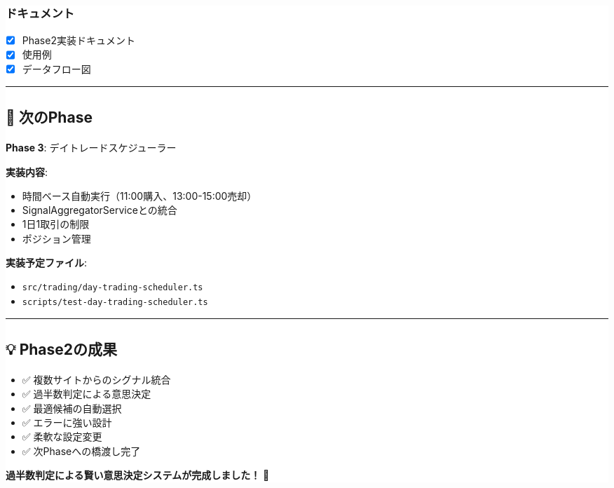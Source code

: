 ### ドキュメント
- [x] Phase2実装ドキュメント
- [x] 使用例
- [x] データフロー図

---

## 🌟 次のPhase

**Phase 3**: デイトレードスケジューラー

**実装内容**:
- 時間ベース自動実行（11:00購入、13:00-15:00売却）
- SignalAggregatorServiceとの統合
- 1日1取引の制限
- ポジション管理

**実装予定ファイル**:
- `src/trading/day-trading-scheduler.ts`
- `scripts/test-day-trading-scheduler.ts`

---

## 💡 Phase2の成果

- ✅ 複数サイトからのシグナル統合
- ✅ 過半数判定による意思決定
- ✅ 最適候補の自動選択
- ✅ エラーに強い設計
- ✅ 柔軟な設定変更
- ✅ 次Phaseへの橋渡し完了

**過半数判定による賢い意思決定システムが完成しました！** 🎉

